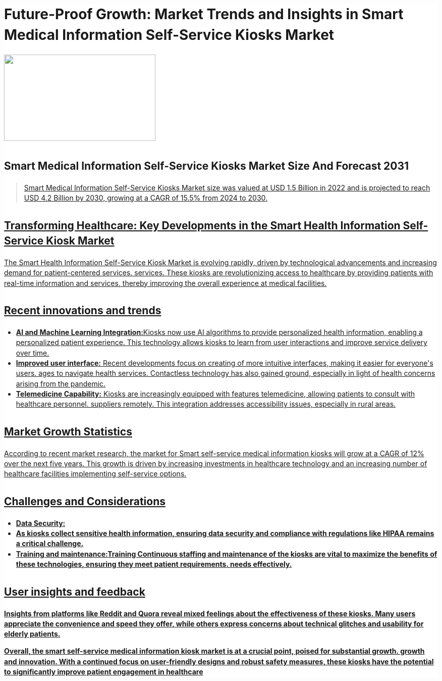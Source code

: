 <h1>Future-Proof Growth: Market Trends and Insights in Smart Medical Information Self-Service Kiosks Market</h1><img src="https://ffe5etoiles.com/wp-content/uploads/2025/01/MST7-300x171.png" alt="" width="300" height="171" class="aligncenter size-medium wp-image-105565" /><h2>Smart Medical Information Self-Service Kiosks Market Size And Forecast 2031</h2><blockquote><p><p><a href="https://www.verifiedmarketreports.com/download-sample/?rid=291958&utm_source=Github&utm_medium=376" target="_blank">Smart Medical Information Self-Service Kiosks Market size was valued at USD 1.5 Billion in 2022 and is projected to reach USD 4.2 Billion by 2030, growing at a CAGR of 15.5% from 2024 to 2030.</strong></span></p></p></blockquote><h2>Transforming Healthcare: Key Developments in the Smart Health Information Self-Service Kiosk Market</h2><p>The Smart Health Information Self-Service Kiosk Market is evolving rapidly, driven by technological advancements and increasing demand for patient-centered services. services. These kiosks are revolutionizing access to healthcare by providing patients with real-time information and services, thereby improving the overall experience at medical facilities.</p><h2>Recent innovations and trends</h2><ul> <li><strong>AI and Machine Learning Integration:</strong>Kiosks now use AI algorithms to provide personalized health information, enabling a personalized patient experience. This technology allows kiosks to learn from user interactions and improve service delivery over time. </li><li><strong>Improved user interface:</strong> Recent developments focus on creating of more intuitive interfaces, making it easier for everyone's users. ages to navigate health services. Contactless technology has also gained ground, especially in light of health concerns arising from the pandemic.</li><li><strong>Telemedicine Capability:</strong> Kiosks are increasingly equipped with features telemedicine, allowing patients to consult with healthcare personnel. suppliers remotely. This integration addresses accessibility issues, especially in rural areas. </li></ul><h2>Market Growth Statistics</h2><p>According to recent market research, the market for Smart self-service medical information kiosks will grow at a CAGR of 12% over the next five years. This growth is driven by increasing investments in healthcare technology and an increasing number of healthcare facilities implementing self-service options.</p><h2>Challenges and Considerations</h2><ul><li><strong> Data Security:</li><li><strong>As kiosks collect sensitive health information, ensuring data security and compliance with regulations like HIPAA remains a critical challenge.</li><li><strong>Training and maintenance:</strong>Training Continuous staffing and maintenance of the kiosks are vital to maximize the benefits of these technologies, ensuring they meet patient requirements. needs effectively.</li></ul><h2>User insights and feedback</h2><p>Insights from platforms like Reddit and Quora reveal mixed feelings about the effectiveness of these kiosks. Many users appreciate the convenience and speed they offer, while others express concerns about technical glitches and usability for elderly patients.</p><p>Overall, the smart self-service medical information kiosk market is at a crucial point, poised for substantial growth. growth and innovation. With a continued focus on user-friendly designs and robust safety measures, these kiosks have the potential to significantly improve patient engagement in healthcare